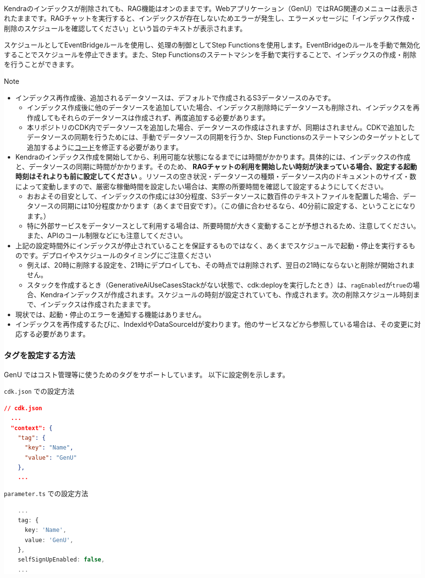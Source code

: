 Kendraのインデックスが削除されても、RAG機能はオンのままです。Webアプリケーション（GenU）ではRAG関連のメニューは表示されたままです。RAGチャットを実行すると、インデックスが存在しないためエラーが発生し、エラーメッセージに「インデックス作成・削除のスケジュールを確認してください」という旨のテキストが表示されます。

スケジュールとしてEventBridgeルールを使用し、処理の制御としてStep Functionsを使用します。EventBridgeのルールを手動で無効化することでスケジュールを停止できます。また、Step Functionsのステートマシンを手動で実行することで、インデックスの作成・削除を行うことができます。

> [!NOTE]
>
> - インデックス再作成後、追加されるデータソースは、デフォルトで作成されるS3データソースのみです。
>   - インデックス作成後に他のデータソースを追加していた場合、インデックス削除時にデータソースも削除され、インデックスを再作成してもそれらのデータソースは作成されず、再度追加する必要があります。
>   - 本リポジトリのCDK内でデータソースを追加した場合、データソースの作成はされますが、同期はされません。CDKで追加したデータソースの同期を行うためには、手動でデータソースの同期を行うか、Step Functionsのステートマシンのターゲットとして追加するように[コード](/packages/cdk/lib/construct/rag.ts)を修正する必要があります。
> - Kendraのインデックス作成を開始してから、利用可能な状態になるまでには時間がかかります。具体的には、インデックスの作成と、データソースの同期に時間がかかります。そのため、 **RAGチャットの利用を開始したい時刻が決まっている場合、設定する起動時刻はそれよりも前に設定してください** 。リソースの空き状況・データソースの種類・データソース内のドキュメントのサイズ・数によって変動しますので、厳密な稼働時間を設定したい場合は、実際の所要時間を確認して設定するようにしてください。
>   - おおよその目安として、インデックスの作成には30分程度、S3データソースに数百件のテキストファイルを配置した場合、データソースの同期には10分程度かかります（あくまで目安です）。（この値に合わせるなら、40分前に設定する、ということになります。）
>   - 特に外部サービスをデータソースとして利用する場合は、所要時間が大きく変動することが予想されるため、注意してください。また、APIのコール制限などにも注意してください。
> - 上記の設定時間外にインデックスが停止されていることを保証するものではなく、あくまでスケジュールで起動・停止を実行するものです。デプロイやスケジュールのタイミングにご注意ください
>   - 例えば、20時に削除する設定を、21時にデプロイしても、その時点では削除されず、翌日の21時にならないと削除が開始されません。
>   - スタックを作成するとき（GenerativeAiUseCasesStackがない状態で、cdk:deployを実行したとき）は、`ragEnabled`が`true`の場合、Kendraインデックスが作成されます。スケジュールの時刻が設定されていても、作成されます。次の削除スケジュール時刻まで、インデックスは作成されたままです。
> - 現状では、起動・停止のエラーを通知する機能はありません。
> - インデックスを再作成するたびに、IndexIdやDataSourceIdが変わります。他のサービスなどから参照している場合は、その変更に対応する必要があります。

### タグを設定する方法

GenU ではコスト管理等に使うためのタグをサポートしています。
以下に設定例を示します。

`cdk.json` での設定方法

```json
// cdk.json
  ...
  "context": {
    "tag": {
      "key": "Name",
      "value": "GenU"
    },
    ...
```

`parameter.ts` での設定方法

```typescript
    ...
    tag: {
      key: 'Name',
      value: 'GenU',
    },
    selfSignUpEnabled: false,
    ...
```
